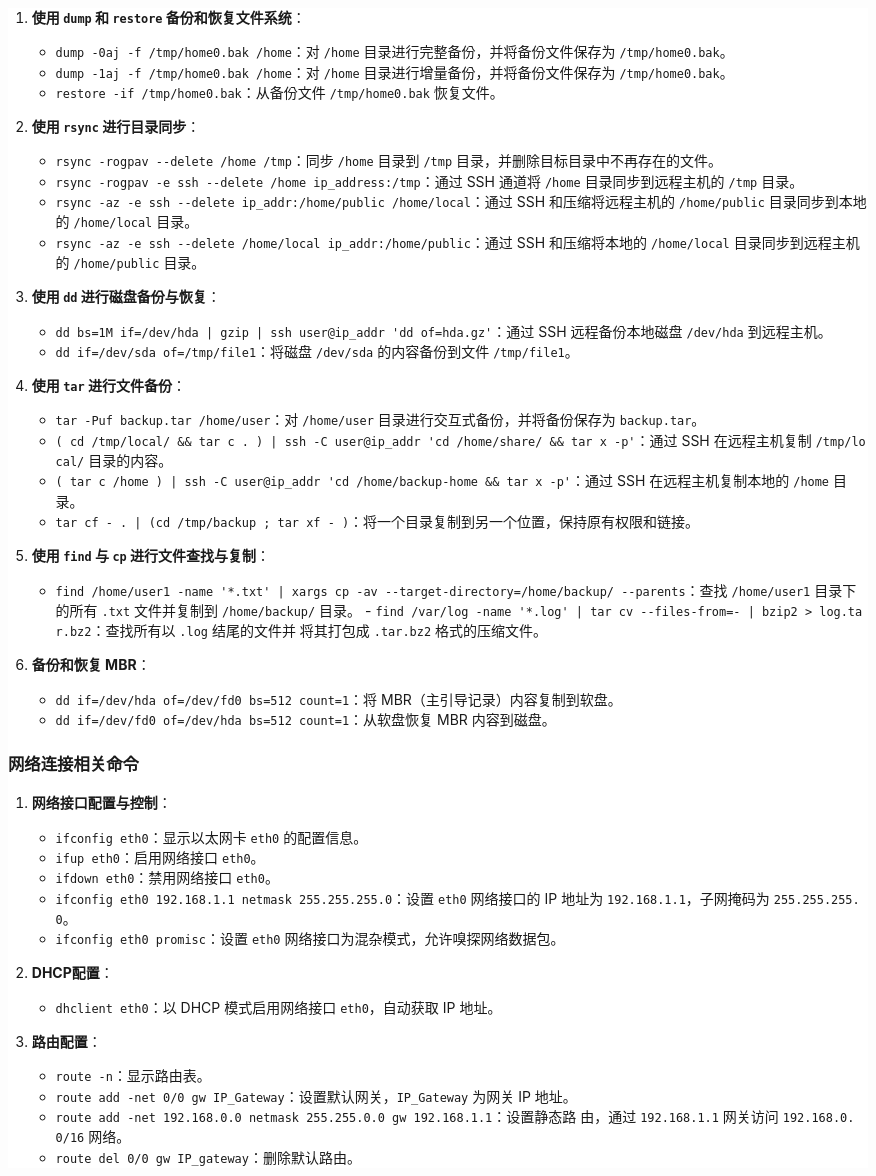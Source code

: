 1. **使用 `dump` 和 `restore` 备份和恢复文件系统**：
   - `dump -0aj -f /tmp/home0.bak /home`：对 `/home` 目录进行完整备份，并将备份文件保存为 `/tmp/home0.bak`。
   - `dump -1aj -f /tmp/home0.bak /home`：对 `/home` 目录进行增量备份，并将备份文件保存为 `/tmp/home0.bak`。
   - `restore -if /tmp/home0.bak`：从备份文件 `/tmp/home0.bak` 恢复文件。

2. **使用 `rsync` 进行目录同步**：
   - `rsync -rogpav --delete /home /tmp`：同步 `/home` 目录到 `/tmp` 目录，并删除目标目录中不再存在的文件。
   - `rsync -rogpav -e ssh --delete /home ip_address:/tmp`：通过 SSH 通道将 `/home` 目录同步到远程主机的 `/tmp` 目录。
   - `rsync -az -e ssh --delete ip_addr:/home/public /home/local`：通过 SSH 和压缩将远程主机的 `/home/public` 目录同步到本地的 `/home/local` 目录。
   - `rsync -az -e ssh --delete /home/local ip_addr:/home/public`：通过 SSH 和压缩将本地的 `/home/local` 目录同步到远程主机的 `/home/public` 目录。

3. **使用 `dd` 进行磁盘备份与恢复**：
   - `dd bs=1M if=/dev/hda | gzip | ssh user@ip_addr 'dd of=hda.gz'`：通过 SSH 远程备份本地磁盘 `/dev/hda` 到远程主机。
   - `dd if=/dev/sda of=/tmp/file1`：将磁盘 `/dev/sda` 的内容备份到文件 `/tmp/file1`。

4. **使用 `tar` 进行文件备份**：
   - `tar -Puf backup.tar /home/user`：对 `/home/user` 目录进行交互式备份，并将备份保存为 `backup.tar`。
   - `( cd /tmp/local/ && tar c . ) | ssh -C user@ip_addr 'cd /home/share/ && tar x -p'`：通过 SSH 在远程主机复制 `/tmp/local/` 目录的内容。 
   - `( tar c /home ) | ssh -C user@ip_addr 'cd /home/backup-home && tar x -p'`：通过 SSH 在远程主机复制本地的 `/home` 目录。
   - `tar cf - . | (cd /tmp/backup ; tar xf - )`：将一个目录复制到另一个位置，保持原有权限和链接。

5. **使用 `find` 与 `cp` 进行文件查找与复制**：
   - `find /home/user1 -name '*.txt' | xargs cp -av
   --target-directory=/home/backup/ --parents`：查找 `/home/user1` 目录下的所有
   `.txt` 文件并复制到 `/home/backup/` 目录。 - `find /var/log -name '*.log' |
   tar cv --files-from=- | bzip2 > log.tar.bz2`：查找所有以 `.log` 结尾的文件并
   将其打包成 `.tar.bz2` 格式的压缩文件。

6. **备份和恢复 MBR**：
   - `dd if=/dev/hda of=/dev/fd0 bs=512 count=1`：将 MBR（主引导记录）内容复制到软盘。
   - `dd if=/dev/fd0 of=/dev/hda bs=512 count=1`：从软盘恢复 MBR 内容到磁盘。

### 网络连接相关命令

1. **网络接口配置与控制**：
   - `ifconfig eth0`：显示以太网卡 `eth0` 的配置信息。
   - `ifup eth0`：启用网络接口 `eth0`。
   - `ifdown eth0`：禁用网络接口 `eth0`。
   - `ifconfig eth0 192.168.1.1 netmask 255.255.255.0`：设置 `eth0` 网络接口的 IP 地址为 `192.168.1.1`，子网掩码为 `255.255.255.0`。
   - `ifconfig eth0 promisc`：设置 `eth0` 网络接口为混杂模式，允许嗅探网络数据包。

2. **DHCP配置**：
   - `dhclient eth0`：以 DHCP 模式启用网络接口 `eth0`，自动获取 IP 地址。

3. **路由配置**：
   - `route -n`：显示路由表。
   - `route add -net 0/0 gw IP_Gateway`：设置默认网关，`IP_Gateway` 为网关 IP 地址。
   - `route add -net 192.168.0.0 netmask 255.255.0.0 gw 192.168.1.1`：设置静态路
     由，通过 `192.168.1.1` 网关访问 `192.168.0.0/16` 网络。
   - `route del 0/0 gw IP_gateway`：删除默认路由。
